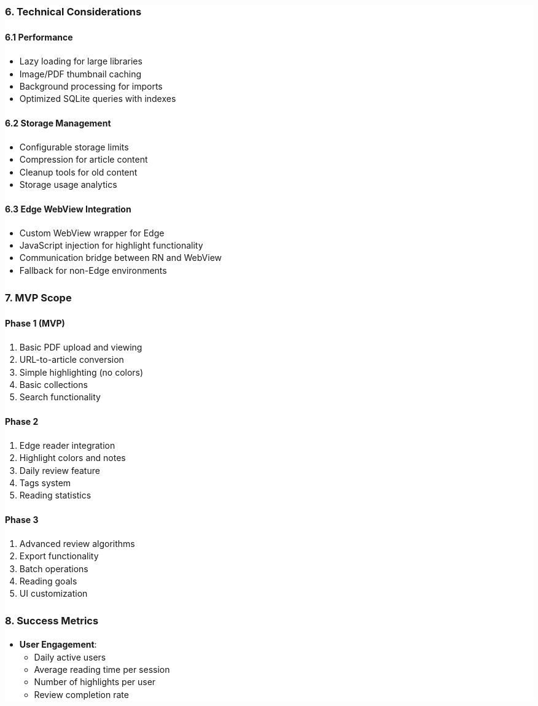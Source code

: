 ### 6. Technical Considerations

#### 6.1 Performance
- Lazy loading for large libraries
- Image/PDF thumbnail caching
- Background processing for imports
- Optimized SQLite queries with indexes

#### 6.2 Storage Management
- Configurable storage limits
- Compression for article content
- Cleanup tools for old content
- Storage usage analytics

#### 6.3 Edge WebView Integration
- Custom WebView wrapper for Edge
- JavaScript injection for highlight functionality
- Communication bridge between RN and WebView
- Fallback for non-Edge environments

### 7. MVP Scope

#### Phase 1 (MVP)
1. Basic PDF upload and viewing
2. URL-to-article conversion
3. Simple highlighting (no colors)
4. Basic collections
5. Search functionality

#### Phase 2
1. Edge reader integration
2. Highlight colors and notes
3. Daily review feature
4. Tags system
5. Reading statistics

#### Phase 3
1. Advanced review algorithms
2. Export functionality
3. Batch operations
4. Reading goals
5. UI customization

### 8. Success Metrics

- **User Engagement**:
  - Daily active users
  - Average reading time per session
  - Number of highlights per user
  - Review completion rate
